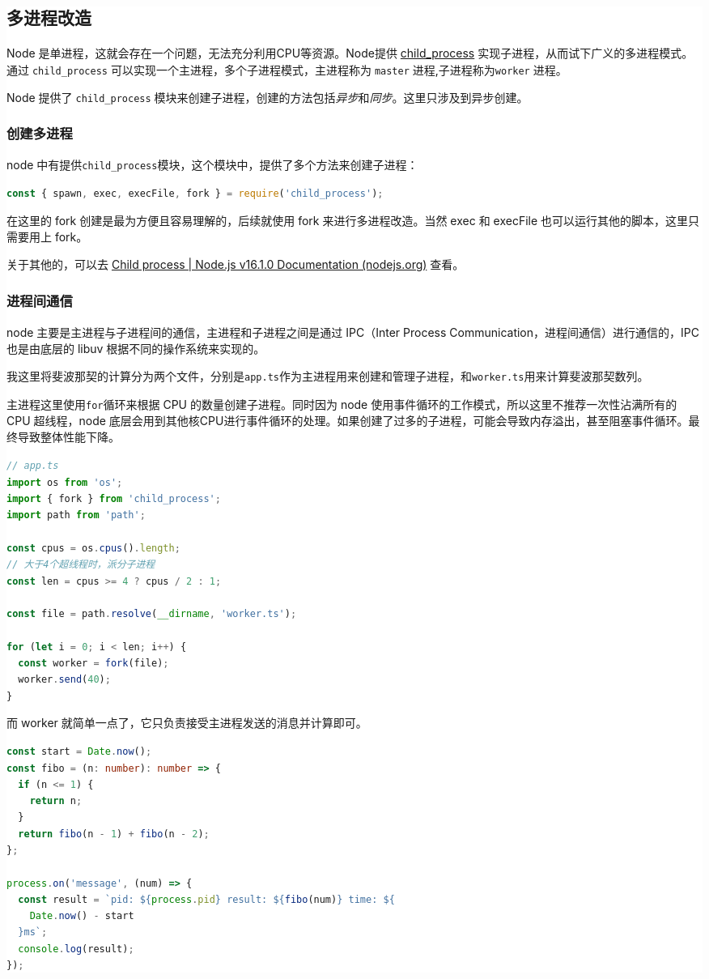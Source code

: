 ## 多进程改造

Node 是单进程，这就会存在一个问题，无法充分利用CPU等资源。Node提供 [child_process](http://nodejs.cn/api/child_process.html) 实现子进程，从而试下广义的多进程模式。通过 `child_process` 可以实现一个主进程，多个子进程模式，主进程称为 `master` 进程,子进程称为`worker` 进程。

Node 提供了 `child_process` 模块来创建子进程，创建的方法包括*异步*和*同步*。这里只涉及到异步创建。

### 创建多进程

node 中有提供`child_process`模块，这个模块中，提供了多个方法来创建子进程：

```js
const { spawn, exec, execFile, fork } = require('child_process');
```

在这里的 fork 创建是最为方便且容易理解的，后续就使用 fork 来进行多进程改造。当然 exec 和 execFile 也可以运行其他的脚本，这里只需要用上 fork。

关于其他的，可以去 [Child process | Node.js v16.1.0 Documentation (nodejs.org)](https://nodejs.org/api/child_process.html#child_process_asynchronous_process_creation) 查看。

### 进程间通信

node 主要是主进程与子进程间的通信，主进程和子进程之间是通过 IPC（Inter Process Communication，进程间通信）进行通信的，IPC 也是由底层的 libuv 根据不同的操作系统来实现的。

我这里将斐波那契的计算分为两个文件，分别是`app.ts`作为主进程用来创建和管理子进程，和`worker.ts`用来计算斐波那契数列。

主进程这里使用`for`循环来根据 CPU 的数量创建子进程。同时因为 node 使用事件循环的工作模式，所以这里不推荐一次性沾满所有的 CPU 超线程，node 底层会用到其他核CPU进行事件循环的处理。如果创建了过多的子进程，可能会导致内存溢出，甚至阻塞事件循环。最终导致整体性能下降。

```ts
// app.ts
import os from 'os';
import { fork } from 'child_process';
import path from 'path';

const cpus = os.cpus().length;
// 大于4个超线程时，派分子进程
const len = cpus >= 4 ? cpus / 2 : 1;

const file = path.resolve(__dirname, 'worker.ts');

for (let i = 0; i < len; i++) {
  const worker = fork(file);
  worker.send(40);
}
```

而 worker 就简单一点了，它只负责接受主进程发送的消息并计算即可。

```ts
const start = Date.now();
const fibo = (n: number): number => {
  if (n <= 1) {
    return n;
  }
  return fibo(n - 1) + fibo(n - 2);
};

process.on('message', (num) => {
  const result = `pid: ${process.pid} result: ${fibo(num)} time: ${
    Date.now() - start
  }ms`;
  console.log(result);
});
```
